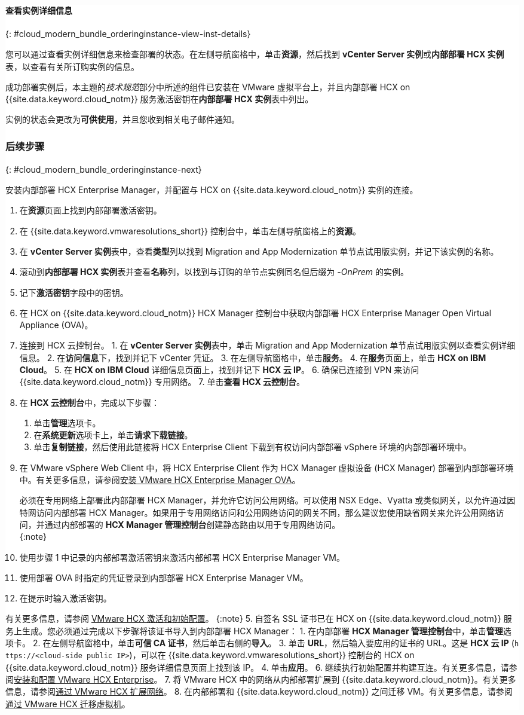 #### 查看实例详细信息
{: #cloud_modern_bundle_orderinginstance-view-inst-details}

您可以通过查看实例详细信息来检查部署的状态。在左侧导航窗格中，单击**资源**，然后找到 **vCenter Server 实例**或**内部部署 HCX 实例**表，以查看有关所订购实例的信息。

成功部署实例后，本主题的*技术规范*部分中所述的组件已安装在 VMware 虚拟平台上，并且内部部署 HCX on {{site.data.keyword.cloud_notm}} 服务激活密钥在**内部部署 HCX 实例**表中列出。

实例的状态会更改为**可供使用**，并且您收到相关电子邮件通知。

### 后续步骤
{: #cloud_modern_bundle_orderinginstance-next}

安装内部部署 HCX Enterprise Manager，并配置与 HCX on {{site.data.keyword.cloud_notm}} 实例的连接。

1. 在**资源**页面上找到内部部署激活密钥。
  1. 在 {{site.data.keyword.vmwaresolutions_short}} 控制台中，单击左侧导航窗格上的**资源**。
  2. 在 **vCenter Server 实例**表中，查看**类型**列以找到 Migration and App Modernization 单节点试用版实例，并记下该实例的名称。
  3. 滚动到**内部部署 HCX 实例**表并查看**名称**列，以找到与订购的单节点实例同名但后缀为 *-OnPrem* 的实例。
  4. 记下**激活密钥**字段中的密钥。
2. 在 HCX on {{site.data.keyword.cloud_notm}} HCX Manager 控制台中获取内部部署 HCX Enterprise Manager Open Virtual Appliance (OVA)。
  1. 连接到 HCX 云控制台。
    1. 在 **vCenter Server 实例**表中，单击 Migration and App Modernization 单节点试用版实例以查看实例详细信息。
    2. 在**访问信息**下，找到并记下 vCenter 凭证。
    3. 在左侧导航窗格中，单击**服务**。
    4. 在**服务**页面上，单击 **HCX on IBM Cloud**。
    5. 在 **HCX on IBM Cloud** 详细信息页面上，找到并记下 **HCX 云 IP**。
    6. 确保已连接到 VPN 来访问 {{site.data.keyword.cloud_notm}} 专用网络。
    7. 单击**查看 HCX 云控制台**。
  2. 在 **HCX 云控制台**中，完成以下步骤：
      1. 单击**管理**选项卡。
      2. 在**系统更新**选项卡上，单击**请求下载链接**。
      3. 单击**复制链接**，然后使用此链接将 HCX Enterprise Client 下载到有权访问内部部署 vSphere 环境的内部部署环境中。
3. 在 VMware vSphere Web Client 中，将 HCX Enterprise Client 作为 HCX Manager 虚拟设备 (HCX Manager) 部署到内部部署环境中。有关更多信息，请参阅[安装 VMware HCX Enterprise Manager OVA](https://docs.vmware.com/en/VMware-HCX/3.5.1/user-guide/GUID-C61E107C-1F5F-4615-9BA9-351900CDB69E.html)。

    必须在专用网络上部署此内部部署 HCX Manager，并允许它访问公用网络。可以使用 NSX Edge、Vyatta 或类似网关，以允许通过因特网访问内部部署 HCX Manager。如果用于专用网络访问和公用网络访问的网关不同，那么建议您使用缺省网关来允许公用网络访问，并通过内部部署的 **HCX Manager 管理控制台**创建静态路由以用于专用网络访问。  
    {:note}
4. 使用步骤 1 中记录的内部部署激活密钥来激活内部部署 HCX Enterprise Manager VM。
  1. 使用部署 OVA 时指定的凭证登录到内部部署 HCX Enterprise Manager VM。
  2. 在提示时输入激活密钥。

  有关更多信息，请参阅 [VMware HCX 激活和初始配置](https://docs.vmware.com/en/VMware-HCX/3.5.1/user-guide/GUID-6A4740C1-2225-444C-8ADC-CBE54F181536.html)。
  {:note}
5. 自签名 SSL 证书已在 HCX on {{site.data.keyword.cloud_notm}} 服务上生成。您必须通过完成以下步骤将该证书导入到内部部署 HCX Manager：
    1. 在内部部署 **HCX Manager 管理控制台**中，单击**管理**选项卡。
    2. 在左侧导航窗格中，单击**可信 CA 证书**，然后单击右侧的**导入**。
    3. 单击 **URL**，然后输入要应用的证书的 URL。这是 **HCX 云 IP** (``https://<cloud-side public IP>``)，可以在 {{site.data.keyword.vmwaresolutions_short}} 控制台的 HCX on {{site.data.keyword.cloud_notm}} 服务详细信息页面上找到该 IP。
    4. 单击**应用**。
6. 继续执行初始配置并构建互连。有关更多信息，请参阅[安装和配置 VMware HCX Enterprise](https://docs.vmware.com/en/VMware-HCX/3.5.1/user-guide/GUID-A26BFB16-FA94-426F-8E18-15BAD4BF840E.html)。
7. 将 VMware HCX 中的网络从内部部署扩展到 {{site.data.keyword.cloud_notm}}。有关更多信息，请参阅[通过 VMware HCX 扩展网络](https://docs.vmware.com/en/VMware-HCX/3.5.1/user-guide/GUID-DD9C3316-D01C-4088-B3EA-84ADB9FED573.html)。
8. 在内部部署和 {{site.data.keyword.cloud_notm}} 之间迁移 VM。有关更多信息，请参阅[通过 VMware HCX 迁移虚拟机](https://docs.vmware.com/en/VMware-HCX/3.5.1/user-guide/GUID-D0CD0CC6-3802-42C9-9718-6DA5FEC246C6.html)。
